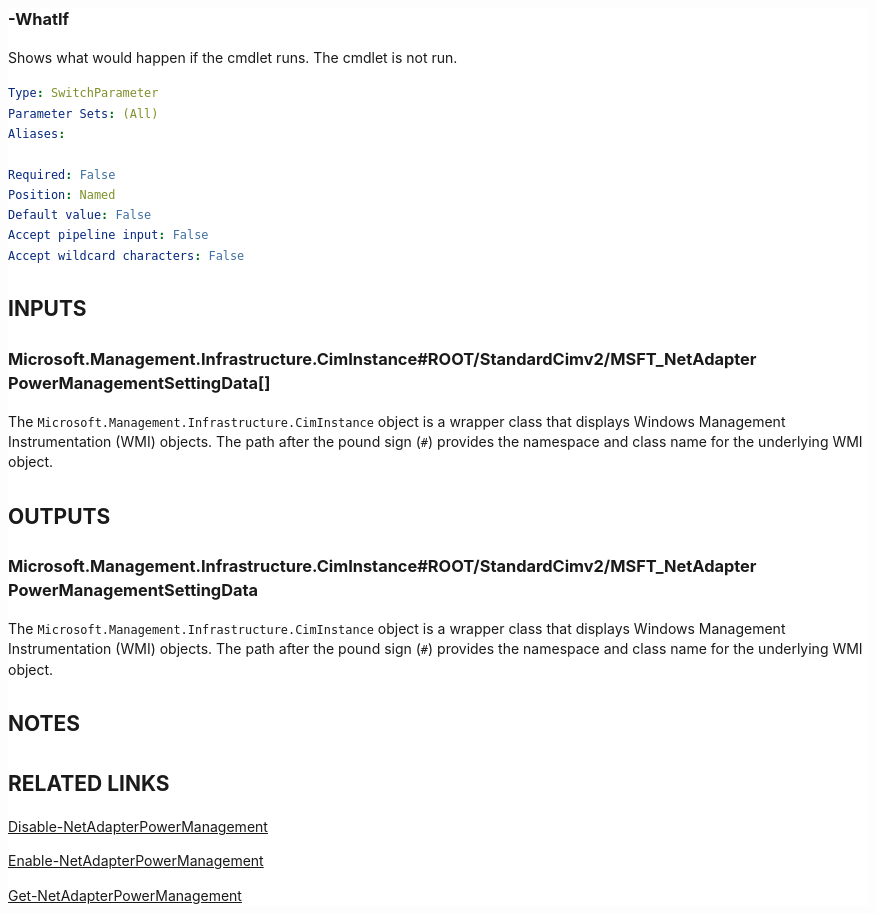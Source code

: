 ### -WhatIf
Shows what would happen if the cmdlet runs.
The cmdlet is not run.

```yaml
Type: SwitchParameter
Parameter Sets: (All)
Aliases: 

Required: False
Position: Named
Default value: False
Accept pipeline input: False
Accept wildcard characters: False
```

## INPUTS

### Microsoft.Management.Infrastructure.CimInstance#ROOT/StandardCimv2/MSFT_NetAdapter PowerManagementSettingData[]
The `Microsoft.Management.Infrastructure.CimInstance` object is a wrapper class that displays Windows Management Instrumentation (WMI) objects.
The path after the pound sign (`#`) provides the namespace and class name for the underlying WMI object.

## OUTPUTS

### Microsoft.Management.Infrastructure.CimInstance#ROOT/StandardCimv2/MSFT_NetAdapter PowerManagementSettingData
The `Microsoft.Management.Infrastructure.CimInstance` object is a wrapper class that displays Windows Management Instrumentation (WMI) objects.
The path after the pound sign (`#`) provides the namespace and class name for the underlying WMI object.

## NOTES

## RELATED LINKS

[Disable-NetAdapterPowerManagement](./Disable-NetAdapterPowerManagement.md)

[Enable-NetAdapterPowerManagement](./Enable-NetAdapterPowerManagement.md)

[Get-NetAdapterPowerManagement](./Get-NetAdapterPowerManagement.md)

